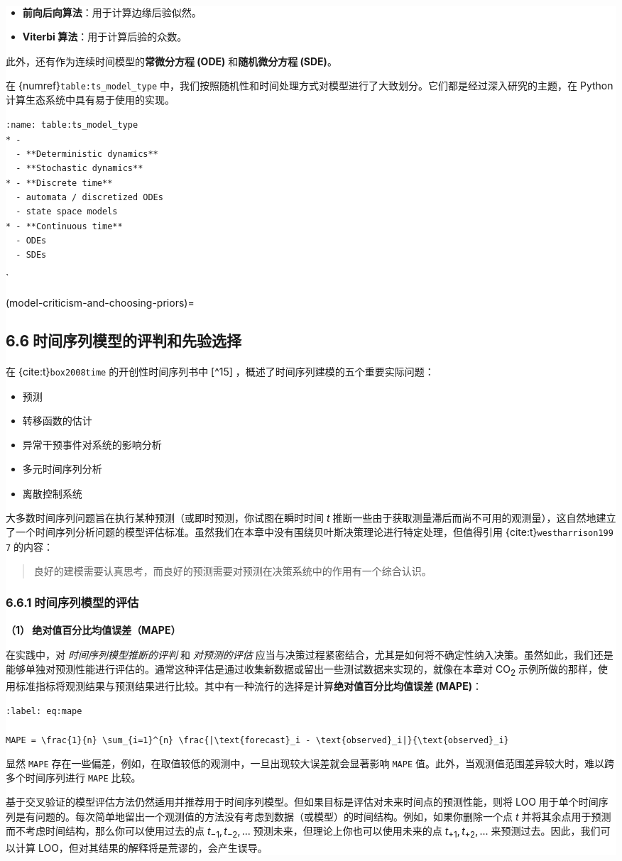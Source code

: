 - **前向后向算法**：用于计算边缘后验似然。

- **Viterbi 算法**：用于计算后验的众数。


此外，还有作为连续时间模型的**常微分方程 (ODE)** 和**随机微分方程 (SDE)**。

在 {numref}`table:ts_model_type` 中，我们按照随机性和时间处理方式对模型进行了大致划分。它们都是经过深入研究的主题，在 Python 计算生态系统中具有易于使用的实现。


```{list-table} 按随机性和时间处理分类的各种时间序列模型
:name: table:ts_model_type
* -
  - **Deterministic dynamics**
  - **Stochastic dynamics**
* - **Discrete time**
  - automata / discretized ODEs
  - state space models
* - **Continuous time**
  - ODEs
  - SDEs
```
`

(model-criticism-and-choosing-priors)= 

## 6.6 时间序列模型的评判和先验选择 

在 {cite:t}`box2008time` 的开创性时间序列书中 [^15] ，概述了时间序列建模的五个重要实际问题：

- 预测

- 转移函数的估计

- 异常干预事件对系统的影响分析

- 多元时间序列分析

- 离散控制系统


大多数时间序列问题旨在执行某种预测（或即时预测，你试图在瞬时时间 $t$ 推断一些由于获取测量滞后而尚不可用的观测量），这自然地建立了一个时间序列分析问题的模型评估标准。虽然我们在本章中没有围绕贝叶斯决策理论进行特定处理，但值得引用 {cite:t}`westharrison1997` 的内容：

> 良好的建模需要认真思考，而良好的预测需要对预测在决策系统中的作用有一个综合认识。

### 6.6.1 时间序列模型的评估

**（1） 绝对值百分比均值误差（MAPE）** 

在实践中，对 *时间序列模型推断的评判* 和 *对预测的评估* 应当与决策过程紧密结合，尤其是如何将不确定性纳入决策。虽然如此，我们还是能够单独对预测性能进行评估的。通常这种评估是通过收集新数据或留出一些测试数据来实现的，就像在本章对 $\text{CO}_2$ 示例所做的那样，使用标准指标将观测结果与预测结果进行比较。其中有一种流行的选择是计算**绝对值百分比均值误差 (MAPE)**：

```{math} 
:label: eq:mape

MAPE = \frac{1}{n} \sum_{i=1}^{n} \frac{|\text{forecast}_i - \text{observed}_i|}{\text{observed}_i}
```

显然 `MAPE` 存在一些偏差，例如，在取值较低的观测中，一旦出现较大误差就会显著影响 `MAPE` 值。此外，当观测值范围差异较大时，难以跨多个时间序列进行 `MAPE` 比较。

基于交叉验证的模型评估方法仍然适用并推荐用于时间序列模型。但如果目标是评估对未来时间点的预测性能，则将 LOO 用于单个时间序列是有问题的。每次简单地留出一个观测值的方法没有考虑到数据（或模型）的时间结构。例如，如果你删除一个点 $t$ 并将其余点用于预测而不考虑时间结构，那么你可以使用过去的点 $t_{-1}, t_{-2}, ...$ 预测未来，但理论上你也可以使用未来的点 $t_{+1}, t_{+2}, ...$ 来预测过去。因此，我们可以计算 LOO，但对其结果的解释将是荒谬的，会产生误导。

